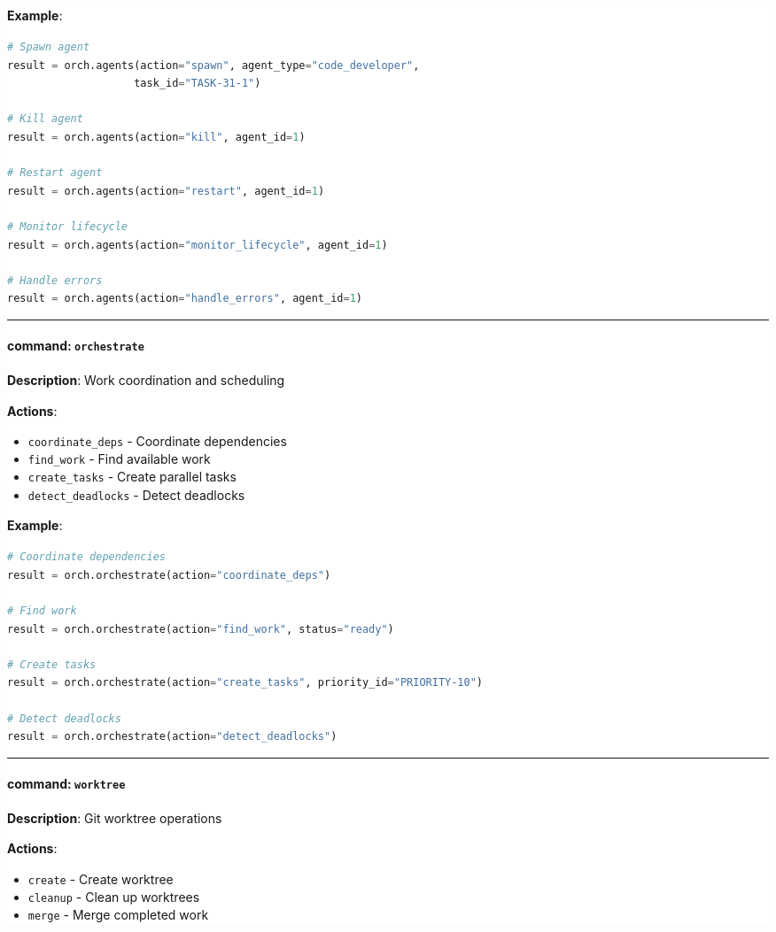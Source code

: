 **Example**:
```python
# Spawn agent
result = orch.agents(action="spawn", agent_type="code_developer",
                    task_id="TASK-31-1")

# Kill agent
result = orch.agents(action="kill", agent_id=1)

# Restart agent
result = orch.agents(action="restart", agent_id=1)

# Monitor lifecycle
result = orch.agents(action="monitor_lifecycle", agent_id=1)

# Handle errors
result = orch.agents(action="handle_errors", agent_id=1)
```

---

#### command: `orchestrate`

**Description**: Work coordination and scheduling

**Actions**:
- `coordinate_deps` - Coordinate dependencies
- `find_work` - Find available work
- `create_tasks` - Create parallel tasks
- `detect_deadlocks` - Detect deadlocks

**Example**:
```python
# Coordinate dependencies
result = orch.orchestrate(action="coordinate_deps")

# Find work
result = orch.orchestrate(action="find_work", status="ready")

# Create tasks
result = orch.orchestrate(action="create_tasks", priority_id="PRIORITY-10")

# Detect deadlocks
result = orch.orchestrate(action="detect_deadlocks")
```

---

#### command: `worktree`

**Description**: Git worktree operations

**Actions**:
- `create` - Create worktree
- `cleanup` - Clean up worktrees
- `merge` - Merge completed work
